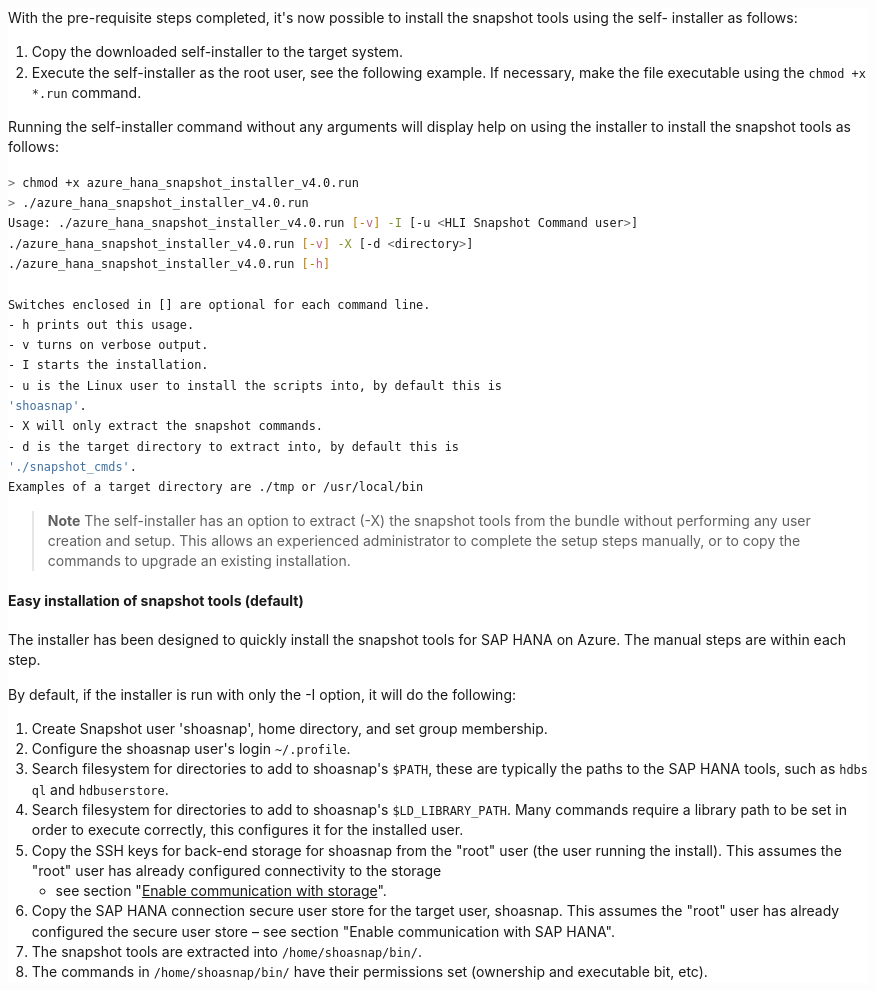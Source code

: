With the pre-requisite steps completed, it's now possible to install the snapshot tools using the self-
installer as follows:

1. Copy the downloaded self-installer to the target system.
1. Execute the self-installer as the root user, see the following example. If necessary, make the
    file executable using the `chmod +x *.run` command.

Running the self-installer command without any arguments will display help on using the installer to
install the snapshot tools as follows:

```bash
> chmod +x azure_hana_snapshot_installer_v4.0.run
> ./azure_hana_snapshot_installer_v4.0.run
Usage: ./azure_hana_snapshot_installer_v4.0.run [-v] -I [-u <HLI Snapshot Command user>]
./azure_hana_snapshot_installer_v4.0.run [-v] -X [-d <directory>]
./azure_hana_snapshot_installer_v4.0.run [-h]

Switches enclosed in [] are optional for each command line.
- h prints out this usage.
- v turns on verbose output.
- I starts the installation.
- u is the Linux user to install the scripts into, by default this is
'shoasnap'.
- X will only extract the snapshot commands.
- d is the target directory to extract into, by default this is
'./snapshot_cmds'.
Examples of a target directory are ./tmp or /usr/local/bin
```

> **Note**  The self-installer has an option to extract (-X) the snapshot tools from the bundle without
performing any user creation and setup. This allows an experienced administrator to
complete the setup steps manually, or to copy the commands to upgrade an existing
installation.

#### Easy installation of snapshot tools (default)

The installer has been designed to quickly install the snapshot tools for SAP HANA on Azure. The
manual steps are within each step.

By default, if the installer is run with only the -I option, it will do the following:

1. Create Snapshot user 'shoasnap', home directory, and set group membership.
1. Configure the shoasnap user's login `~/.profile`.
1. Search filesystem for directories to add to shoasnap's `$PATH`, these are typically the paths to
    the SAP HANA tools, such as `hdbsql` and `hdbuserstore`.
1. Search filesystem for directories to add to shoasnap's `$LD_LIBRARY_PATH`. Many commands
    require a library path to be set in order to execute correctly, this configures it for the
    installed user.
1. Copy the SSH keys for back-end storage for shoasnap from the "root" user (the user running
    the install). This assumes the "root" user has already configured connectivity to the storage
    - see section "[Enable communication with storage](#enable-communication-with-storage)".
1. Copy the SAP HANA connection secure user store for the target user, shoasnap. This
    assumes the "root" user has already configured the secure user store – see section "Enable
    communication with SAP HANA".
1. The snapshot tools are extracted into `/home/shoasnap/bin/`.
1. The commands in `/home/shoasnap/bin/` have their permissions set (ownership and
    executable bit, etc).
